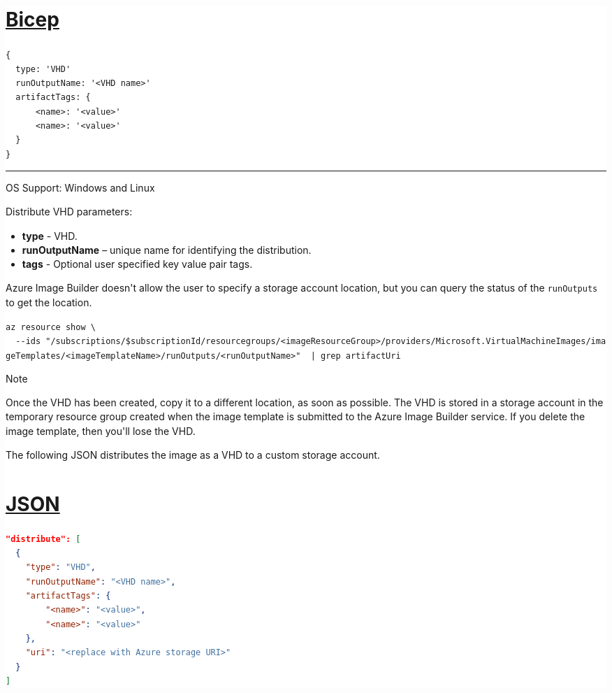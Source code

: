 # [Bicep](#tab/bicep)

```bicep
{
  type: 'VHD'
  runOutputName: '<VHD name>'
  artifactTags: {
      <name>: '<value>'
      <name>: '<value>'
  }
}
```

---

OS Support: Windows and Linux

Distribute VHD parameters:

- **type** - VHD.
- **runOutputName** – unique name for identifying the distribution.
- **tags** - Optional user specified key value pair tags.

Azure Image Builder doesn't allow the user to specify a storage account location, but you can query the status of the `runOutputs` to get the location.

```azurecli-interactive
az resource show \
  --ids "/subscriptions/$subscriptionId/resourcegroups/<imageResourceGroup>/providers/Microsoft.VirtualMachineImages/imageTemplates/<imageTemplateName>/runOutputs/<runOutputName>"  | grep artifactUri
```

> [!NOTE]
> Once the VHD has been created, copy it to a different location, as soon as possible. The VHD is stored in a storage account in the temporary resource group created when the image template is submitted to the Azure Image Builder service. If you delete the image template, then you'll lose the VHD.

The following JSON distributes the image as a VHD to a custom storage account.

# [JSON](#tab/json)

```json
"distribute": [
  {
    "type": "VHD",
    "runOutputName": "<VHD name>",
    "artifactTags": {
        "<name>": "<value>",
        "<name>": "<value>"
    },
    "uri": "<replace with Azure storage URI>"
  }
]
```
